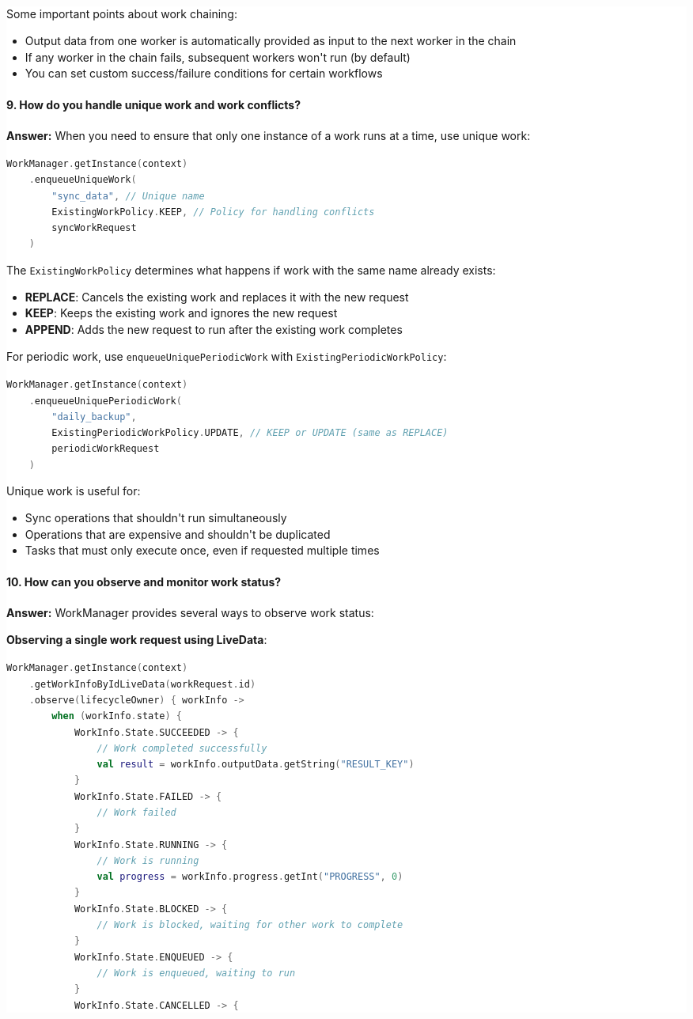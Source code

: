 Some important points about work chaining:
* Output data from one worker is automatically provided as input to the next worker in the chain
* If any worker in the chain fails, subsequent workers won't run (by default)
* You can set custom success/failure conditions for certain workflows

#### 9. How do you handle unique work and work conflicts?

**Answer:** When you need to ensure that only one instance of a work runs at a time, use unique work:

```kotlin
WorkManager.getInstance(context)
    .enqueueUniqueWork(
        "sync_data", // Unique name
        ExistingWorkPolicy.KEEP, // Policy for handling conflicts
        syncWorkRequest
    )
```

The `ExistingWorkPolicy` determines what happens if work with the same name already exists:

* **REPLACE**: Cancels the existing work and replaces it with the new request
* **KEEP**: Keeps the existing work and ignores the new request
* **APPEND**: Adds the new request to run after the existing work completes

For periodic work, use `enqueueUniquePeriodicWork` with `ExistingPeriodicWorkPolicy`:

```kotlin
WorkManager.getInstance(context)
    .enqueueUniquePeriodicWork(
        "daily_backup",
        ExistingPeriodicWorkPolicy.UPDATE, // KEEP or UPDATE (same as REPLACE)
        periodicWorkRequest
    )
```

Unique work is useful for:
* Sync operations that shouldn't run simultaneously
* Operations that are expensive and shouldn't be duplicated
* Tasks that must only execute once, even if requested multiple times

#### 10. How can you observe and monitor work status?

**Answer:** WorkManager provides several ways to observe work status:

**Observing a single work request using LiveData**:
```kotlin
WorkManager.getInstance(context)
    .getWorkInfoByIdLiveData(workRequest.id)
    .observe(lifecycleOwner) { workInfo ->
        when (workInfo.state) {
            WorkInfo.State.SUCCEEDED -> {
                // Work completed successfully
                val result = workInfo.outputData.getString("RESULT_KEY")
            }
            WorkInfo.State.FAILED -> {
                // Work failed
            }
            WorkInfo.State.RUNNING -> {
                // Work is running
                val progress = workInfo.progress.getInt("PROGRESS", 0)
            }
            WorkInfo.State.BLOCKED -> {
                // Work is blocked, waiting for other work to complete
            }
            WorkInfo.State.ENQUEUED -> {
                // Work is enqueued, waiting to run
            }
            WorkInfo.State.CANCELLED -> {
```